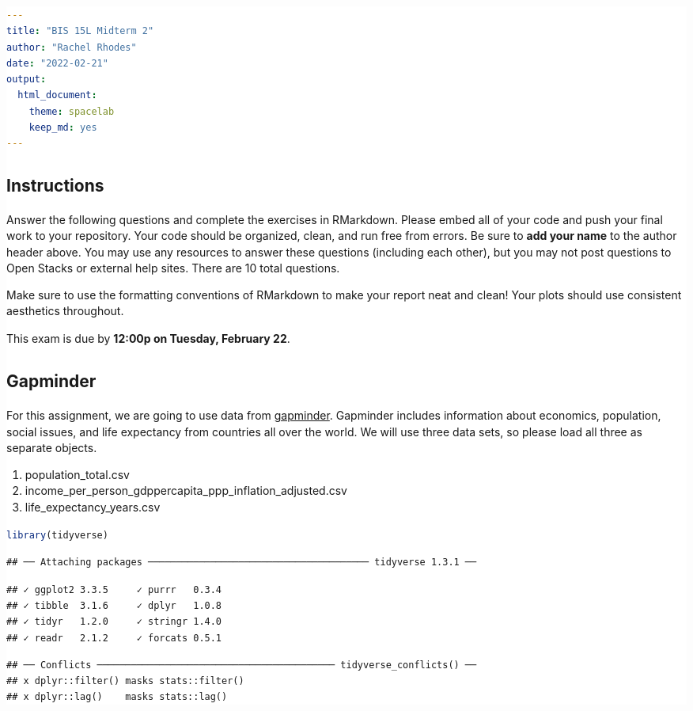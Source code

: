 ```yaml
---
title: "BIS 15L Midterm 2"
author: "Rachel Rhodes"
date: "2022-02-21"
output:
  html_document: 
    theme: spacelab
    keep_md: yes
---
```




## Instructions
Answer the following questions and complete the exercises in RMarkdown. Please embed all of your code and push your final work to your repository. Your code should be organized, clean, and run free from errors. Be sure to **add your name** to the author header above. You may use any resources to answer these questions (including each other), but you may not post questions to Open Stacks or external help sites. There are 10 total questions.  

Make sure to use the formatting conventions of RMarkdown to make your report neat and clean! Your plots should use consistent aesthetics throughout.  

This exam is due by **12:00p on Tuesday, February 22**.  

## Gapminder
For this assignment, we are going to use data from  [gapminder](https://www.gapminder.org/). Gapminder includes information about economics, population, social issues, and life expectancy from countries all over the world. We will use three data sets, so please load all three as separate objects.    

1. population_total.csv  
2. income_per_person_gdppercapita_ppp_inflation_adjusted.csv  
3. life_expectancy_years.csv  


```r
library(tidyverse)
```

```
## ── Attaching packages ─────────────────────────────────────── tidyverse 1.3.1 ──
```

```
## ✓ ggplot2 3.3.5     ✓ purrr   0.3.4
## ✓ tibble  3.1.6     ✓ dplyr   1.0.8
## ✓ tidyr   1.2.0     ✓ stringr 1.4.0
## ✓ readr   2.1.2     ✓ forcats 0.5.1
```

```
## ── Conflicts ────────────────────────────────────────── tidyverse_conflicts() ──
## x dplyr::filter() masks stats::filter()
## x dplyr::lag()    masks stats::lag()
```
